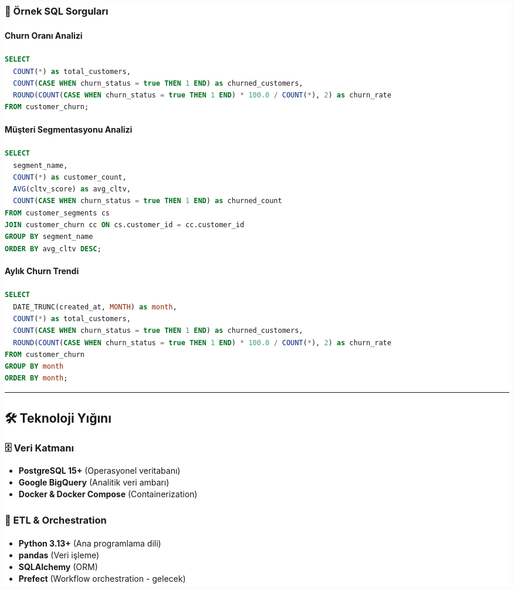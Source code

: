 ### 📝 Örnek SQL Sorguları

#### Churn Oranı Analizi
```sql
SELECT 
  COUNT(*) as total_customers,
  COUNT(CASE WHEN churn_status = true THEN 1 END) as churned_customers,
  ROUND(COUNT(CASE WHEN churn_status = true THEN 1 END) * 100.0 / COUNT(*), 2) as churn_rate
FROM customer_churn;
```

#### Müşteri Segmentasyonu Analizi
```sql
SELECT 
  segment_name,
  COUNT(*) as customer_count,
  AVG(cltv_score) as avg_cltv,
  COUNT(CASE WHEN churn_status = true THEN 1 END) as churned_count
FROM customer_segments cs
JOIN customer_churn cc ON cs.customer_id = cc.customer_id
GROUP BY segment_name
ORDER BY avg_cltv DESC;
```

#### Aylık Churn Trendi
```sql
SELECT 
  DATE_TRUNC(created_at, MONTH) as month,
  COUNT(*) as total_customers,
  COUNT(CASE WHEN churn_status = true THEN 1 END) as churned_customers,
  ROUND(COUNT(CASE WHEN churn_status = true THEN 1 END) * 100.0 / COUNT(*), 2) as churn_rate
FROM customer_churn
GROUP BY month
ORDER BY month;
```

---

## 🛠️ Teknoloji Yığını

### 🗄️ Veri Katmanı
- **PostgreSQL 15+** (Operasyonel veritabanı)
- **Google BigQuery** (Analitik veri ambarı)
- **Docker & Docker Compose** (Containerization)

### 🔄 ETL & Orchestration
- **Python 3.13+** (Ana programlama dili)
- **pandas** (Veri işleme)
- **SQLAlchemy** (ORM)
- **Prefect** (Workflow orchestration - gelecek)
